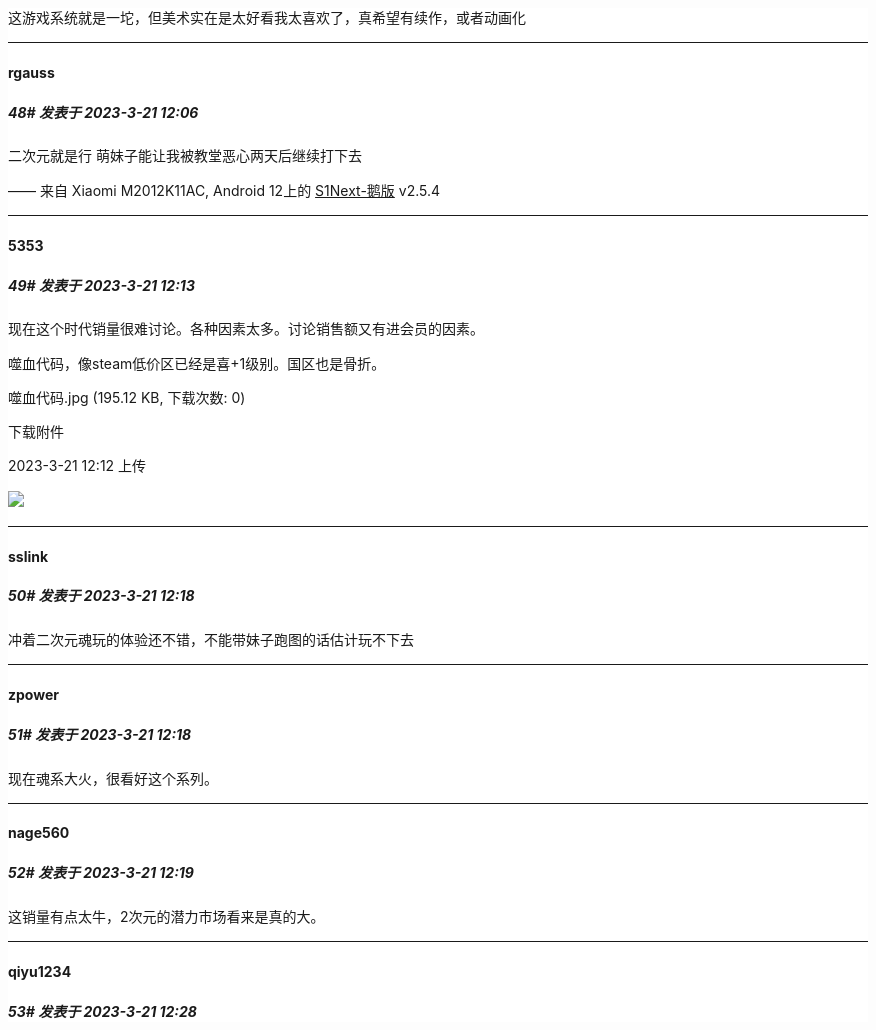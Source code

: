 这游戏系统就是一坨，但美术实在是太好看我太喜欢了，真希望有续作，或者动画化

*****

####  rgauss  
##### 48#       发表于 2023-3-21 12:06

二次元就是行 萌妹子能让我被教堂恶心两天后继续打下去

—— 来自 Xiaomi M2012K11AC, Android 12上的 [S1Next-鹅版](https://github.com/ykrank/S1-Next/releases) v2.5.4

*****

####  5353  
##### 49#       发表于 2023-3-21 12:13

现在这个时代销量很难讨论。各种因素太多。讨论销售额又有进会员的因素。

噬血代码，像steam低价区已经是喜+1级别。国区也是骨折。

噬血代码.jpg
(195.12 KB, 下载次数: 0)

下载附件

2023-3-21 12:12 上传

<img src="https://img.saraba1st.com/forum/202303/21/121254bjrjzcjhzr6tcbzr.jpg" referrerpolicy="no-referrer">

*****

####  sslink  
##### 50#       发表于 2023-3-21 12:18

冲着二次元魂玩的体验还不错，不能带妹子跑图的话估计玩不下去

*****

####  zpower  
##### 51#       发表于 2023-3-21 12:18

现在魂系大火，很看好这个系列。

*****

####  nage560  
##### 52#       发表于 2023-3-21 12:19

这销量有点太牛，2次元的潜力市场看来是真的大。

*****

####  qiyu1234  
##### 53#       发表于 2023-3-21 12:28
